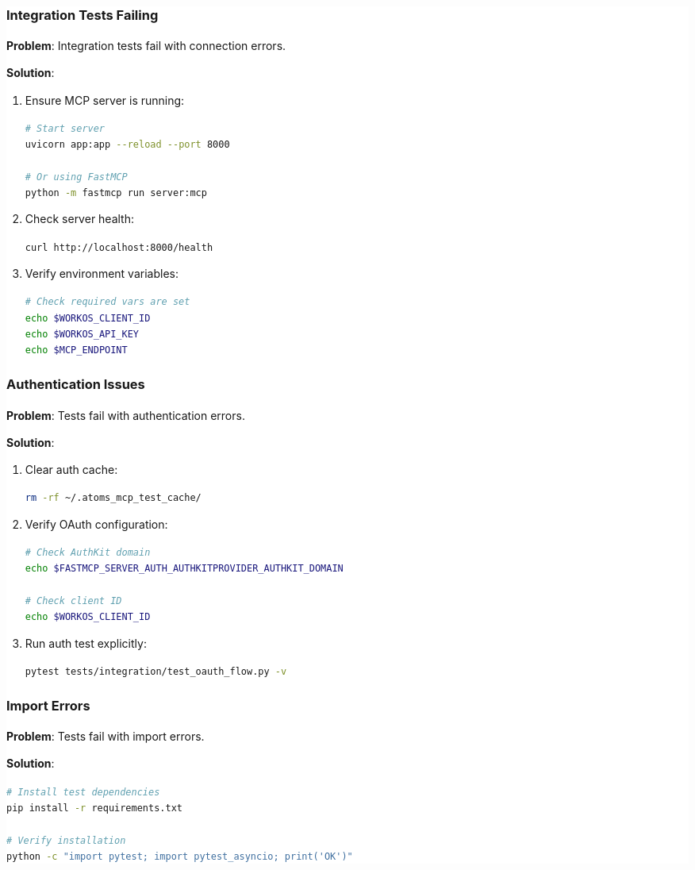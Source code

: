 ### Integration Tests Failing

**Problem**: Integration tests fail with connection errors.

**Solution**:
1. Ensure MCP server is running:
   ```bash
   # Start server
   uvicorn app:app --reload --port 8000

   # Or using FastMCP
   python -m fastmcp run server:mcp
   ```

2. Check server health:
   ```bash
   curl http://localhost:8000/health
   ```

3. Verify environment variables:
   ```bash
   # Check required vars are set
   echo $WORKOS_CLIENT_ID
   echo $WORKOS_API_KEY
   echo $MCP_ENDPOINT
   ```

### Authentication Issues

**Problem**: Tests fail with authentication errors.

**Solution**:
1. Clear auth cache:
   ```bash
   rm -rf ~/.atoms_mcp_test_cache/
   ```

2. Verify OAuth configuration:
   ```bash
   # Check AuthKit domain
   echo $FASTMCP_SERVER_AUTH_AUTHKITPROVIDER_AUTHKIT_DOMAIN

   # Check client ID
   echo $WORKOS_CLIENT_ID
   ```

3. Run auth test explicitly:
   ```bash
   pytest tests/integration/test_oauth_flow.py -v
   ```

### Import Errors

**Problem**: Tests fail with import errors.

**Solution**:
```bash
# Install test dependencies
pip install -r requirements.txt

# Verify installation
python -c "import pytest; import pytest_asyncio; print('OK')"
```
